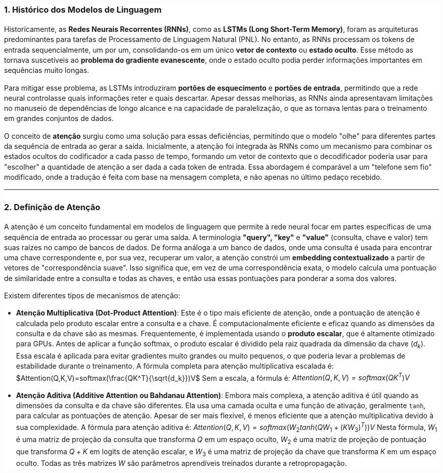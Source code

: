 ### 1. Histórico dos Modelos de Linguagem
Historicamente, as **Redes Neurais Recorrentes (RNNs)**, como as **LSTMs (Long Short-Term Memory)**, foram as arquiteturas predominantes para tarefas de Processamento de Linguagem Natural (PNL). No entanto, as RNNs processam os tokens de entrada sequencialmente, um por um, consolidando-os em um único **vetor de contexto** ou **estado oculto**. Esse método as tornava suscetíveis ao **problema do gradiente evanescente**, onde o estado oculto podia perder informações importantes em sequências muito longas.

Para mitigar esse problema, as LSTMs introduziram **portões de esquecimento** e **portões de entrada**, permitindo que a rede neural controlasse quais informações reter e quais descartar. Apesar dessas melhorias, as RNNs ainda apresentavam limitações no manuseio de dependências de longo alcance e na capacidade de paralelização, o que as tornava lentas para o treinamento em grandes conjuntos de dados.

O conceito de **atenção** surgiu como uma solução para essas deficiências, permitindo que o modelo "olhe" para diferentes partes da sequência de entrada ao gerar a saída. Inicialmente, a atenção foi integrada às RNNs como um mecanismo para combinar os estados ocultos do codificador a cada passo de tempo, formando um vetor de contexto que o decodificador poderia usar para "escolher" a quantidade de atenção a ser dada a cada token de entrada. Essa abordagem é comparável a um "telefone sem fio" modificado, onde a tradução é feita com base na mensagem completa, e não apenas no último pedaço recebido.

---
### 2. Definição de Atenção
A atenção é um conceito fundamental em modelos de linguagem que permite à rede neural focar em partes específicas de uma sequência de entrada ao processar ou gerar uma saída. A terminologia **"query", "key"** e **"value"** (consulta, chave e valor) tem suas raízes no campo de bancos de dados. De forma análoga a um banco de dados, onde uma consulta é usada para encontrar uma chave correspondente e, por sua vez, recuperar um valor, a atenção constrói um **embedding contextualizado** a partir de vetores de "correspondência suave". Isso significa que, em vez de uma correspondência exata, o modelo calcula uma pontuação de similaridade entre a consulta e todas as chaves, e então usa essas pontuações para ponderar a soma dos valores.

Existem diferentes tipos de mecanismos de atenção:

* **Atenção Multiplicativa (Dot-Product Attention)**: Este é o tipo mais eficiente de atenção, onde a pontuação de atenção é calculada pelo produto escalar entre a consulta e a chave. É computacionalmente eficiente e eficaz quando as dimensões da consulta e da chave são as mesmas. Frequentemente, é implementada usando o **produto escalar**, que é altamente otimizado para GPUs. Antes de aplicar a função softmax, o produto escalar é dividido pela raiz quadrada da dimensão da chave ($d_k$). Essa escala é aplicada para evitar gradientes muito grandes ou muito pequenos, o que poderia levar a problemas de estabilidade durante o treinamento. A fórmula completa para atenção multiplicativa escalada é:
    $Attention(Q,K,V)=softmax(\frac{QK^T}{\sqrt{d_k}})V$
    Sem a escala, a fórmula é:
    $Attention(Q,K,V)=softmax(QK^T)V$

* **Atenção Aditiva (Additive Attention ou Bahdanau Attention)**: Embora mais complexa, a atenção aditiva é útil quando as dimensões da consulta e da chave são diferentes. Ela usa uma camada oculta e uma função de ativação, geralmente `tanh`, para calcular as pontuações de atenção. Apesar de ser mais flexível, é menos eficiente que a atenção multiplicativa devido à sua complexidade. A fórmula para atenção aditiva é:
    $Attention(Q,K,V)=softmax(W_2tanh(QW_1+(KW_3)^T))V$
    Nesta fórmula, $W_1$ é uma matriz de projeção da consulta que transforma $Q$ em um espaço oculto, $W_2$ é uma matriz de projeção de pontuação que transforma $Q+K$ em logits de atenção escalar, e $W_3$ é uma matriz de projeção da chave que transforma $K$ em um espaço oculto. Todas as três matrizes $W$ são parâmetros aprendíveis treinados durante a retropropagação.
